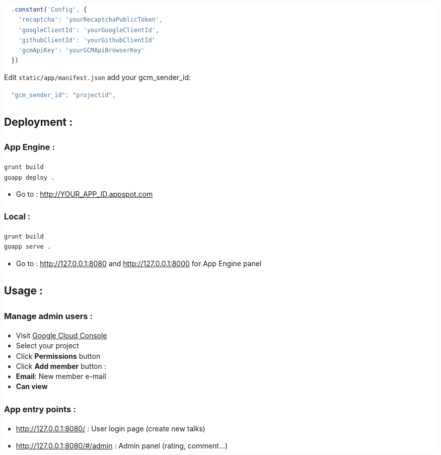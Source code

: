```javascript
  .constant('Config', {
    'recaptcha': 'yourRecaptchaPublicToken',
    'googleClientId': 'yourGoogleClientId',
    'githubClientId': 'yourGithubClientId'
    'gcmApiKey': 'yourGCMApiBrowserKey'
  })
```
Edit `static/app/manifest.json` add your gcm_sender_id:

```javascript
  "gcm_sender_id": "projectid",
```

## Deployment :

### App Engine :

```shell
grunt build
goapp deploy .
```
 - Go to : http://YOUR_APP_ID.appspot.com


### Local :

```shell
grunt build
goapp serve .
```
 - Go to : http://127.0.0.1:8080 and http://127.0.0.1:8000 for App Engine panel

## Usage :

### Manage admin users :

- Visit [Google Cloud Console](https://cloud.google.com/console/project)
- Select your project
- Click **Permissions** button
- Click **Add member** button :
 - **Email**: New member e-mail
 - **Can view**
 
### App entry points :

 - http://127.0.0.1:8080/ : User login page (create new talks)

 - http://127.0.0.1:8080/#/admin : Admin panel (rating, comment...)